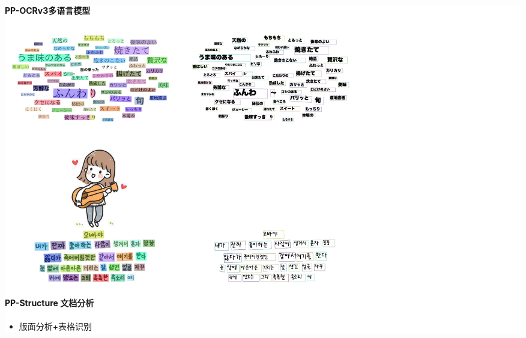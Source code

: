 #### PP-OCRv3多语言模型

<img src="./images/japan_2.jpg" width="600" />

<img src="./images/korean_1.jpg" width="600" />

#### PP-Structure 文档分析

- 版面分析+表格识别
